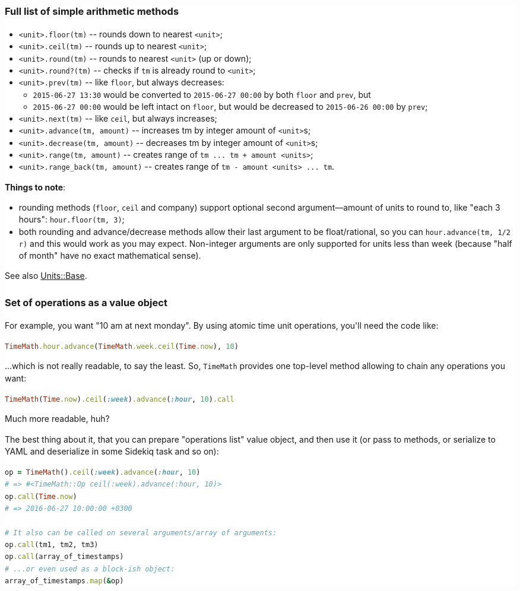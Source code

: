 ### Full list of simple arithmetic methods

* `<unit>.floor(tm)` -- rounds down to nearest `<unit>`;
* `<unit>.ceil(tm)` -- rounds up to nearest `<unit>`;
* `<unit>.round(tm)` -- rounds to nearest `<unit>` (up or down);
* `<unit>.round?(tm)` -- checks if `tm` is already round to `<unit>`;
* `<unit>.prev(tm)` -- like `floor`, but always decreases:
    - `2015-06-27 13:30` would be converted to `2015-06-27 00:00` by both
      `floor` and `prev`, but
    - `2015-06-27 00:00` would be left intact on `floor`, but would be
      decreased to `2015-06-26 00:00` by `prev`;
* `<unit>.next(tm)` -- like `ceil`, but always increases;
* `<unit>.advance(tm, amount)` -- increases tm by integer amount of `<unit>`s;
* `<unit>.decrease(tm, amount)` -- decreases tm by integer amount of `<unit>`s;
* `<unit>.range(tm, amount)` -- creates range of `tm ... tm + amount <units>`;
* `<unit>.range_back(tm, amount)` -- creates range of `tm - amount <units> ... tm`.

**Things to note**:

* rounding methods (`floor`, `ceil` and company) support optional second
  argument—amount of units to round to, like "each 3 hours": `hour.floor(tm, 3)`;
* both rounding and advance/decrease methods allow their last argument to
  be float/rational, so you can `hour.advance(tm, 1/2r)` and this would
  work as you may expect. Non-integer arguments are only supported for
  units less than week (because "half of month" have no exact mathematical
  sense).

See also [Units::Base](http://www.rubydoc.info/gems/time_math2/TimeMath/Units/Base).

### Set of operations as a value object

For example, you want "10 am at next monday". By using atomic time unit
operations, you'll need the code like:

```ruby
TimeMath.hour.advance(TimeMath.week.ceil(Time.now), 10)
```
...which is not really readable, to say the least. So, `TimeMath` provides
one top-level method allowing to chain any operations you want:

```ruby
TimeMath(Time.now).ceil(:week).advance(:hour, 10).call
```

Much more readable, huh?

The best thing about it, that you can prepare "operations list" value
object, and then use it (or pass to methods, or
serialize to YAML and deserialize in some Sidekiq task and so on):

```ruby
op = TimeMath().ceil(:week).advance(:hour, 10)
# => #<TimeMath::Op ceil(:week).advance(:hour, 10)>
op.call(Time.now)
# => 2016-06-27 10:00:00 +0300

# It also can be called on several arguments/array of arguments:
op.call(tm1, tm2, tm3)
op.call(array_of_timestamps)
# ...or even used as a block-ish object:
array_of_timestamps.map(&op)
```

